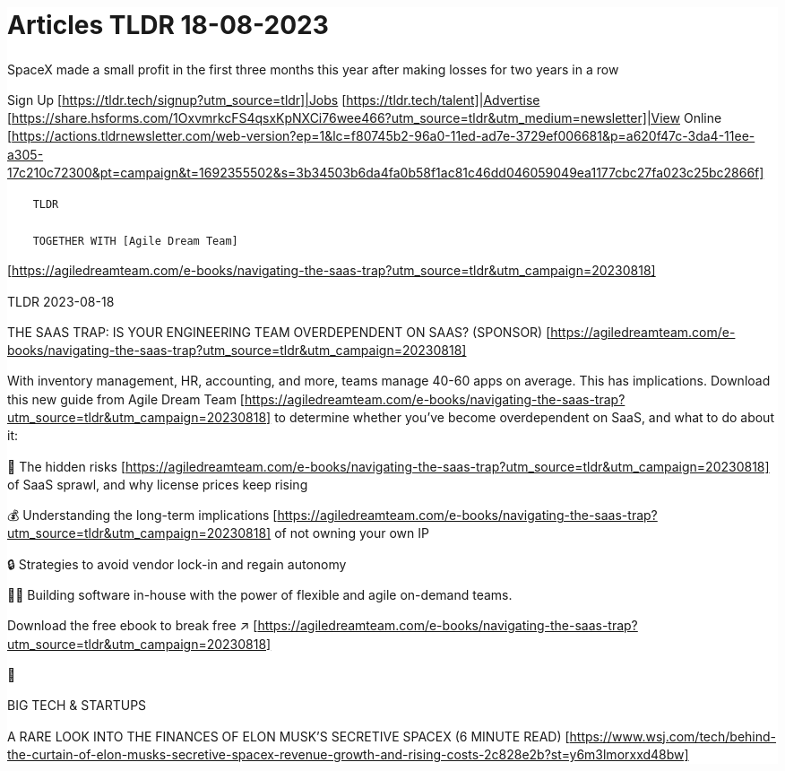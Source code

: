 # Articles TLDR 18-08-2023

SpaceX made a small profit in the first three months this year after
making losses for two years in a row  

Sign Up [https://tldr.tech/signup?utm_source=tldr]|Jobs
[https://tldr.tech/talent]|Advertise
[https://share.hsforms.com/1OxvmrkcFS4qsxKpNXCi76wee466?utm_source=tldr&utm_medium=newsletter]|View
Online
[https://actions.tldrnewsletter.com/web-version?ep=1&lc=f80745b2-96a0-11ed-ad7e-3729ef006681&p=a620f47c-3da4-11ee-a305-17c210c72300&pt=campaign&t=1692355502&s=3b34503b6da4fa0b58f1ac81c46dd046059049ea1177cbc27fa023c25bc2866f]


		TLDR 

		TOGETHER WITH [Agile Dream Team]
[https://agiledreamteam.com/e-books/navigating-the-saas-trap?utm_source=tldr&utm_campaign=20230818]

TLDR 2023-08-18

THE SAAS TRAP: IS YOUR ENGINEERING TEAM OVERDEPENDENT ON SAAS?
(SPONSOR)
[https://agiledreamteam.com/e-books/navigating-the-saas-trap?utm_source=tldr&utm_campaign=20230818]


With inventory management, HR, accounting, and more, teams manage
40-60 apps on average. This has implications.
Download this new guide from Agile Dream Team
[https://agiledreamteam.com/e-books/navigating-the-saas-trap?utm_source=tldr&utm_campaign=20230818]
to determine whether you’ve become overdependent on SaaS, and what
to do about it:

🔴 The hidden risks
[https://agiledreamteam.com/e-books/navigating-the-saas-trap?utm_source=tldr&utm_campaign=20230818]
of SaaS sprawl, and why license prices keep rising

💰 Understanding the long-term implications
[https://agiledreamteam.com/e-books/navigating-the-saas-trap?utm_source=tldr&utm_campaign=20230818]
of not owning your own IP

🔒 Strategies to avoid vendor lock-in and regain autonomy

👷‍♀️ Building software in-house with the power of flexible
and agile on-demand teams.

Download the free ebook to break free ↗️
[https://agiledreamteam.com/e-books/navigating-the-saas-trap?utm_source=tldr&utm_campaign=20230818]

📱 

BIG TECH & STARTUPS

A RARE LOOK INTO THE FINANCES OF ELON MUSK’S SECRETIVE SPACEX (6
MINUTE READ)
[https://www.wsj.com/tech/behind-the-curtain-of-elon-musks-secretive-spacex-revenue-growth-and-rising-costs-2c828e2b?st=y6m3lmorxxd48bw]
